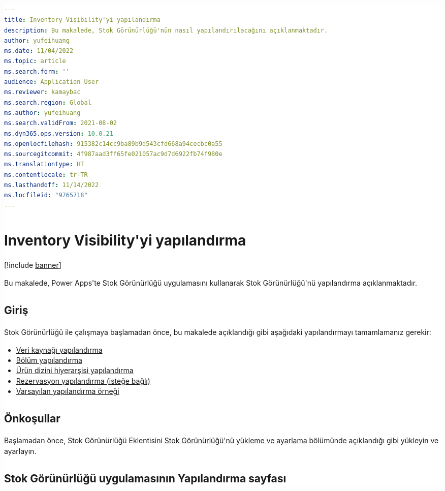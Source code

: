 ```yaml
---
title: Inventory Visibility'yi yapılandırma
description: Bu makalede, Stok Görünürlüğü'nün nasıl yapılandırılacağını açıklanmaktadır.
author: yufeihuang
ms.date: 11/04/2022
ms.topic: article
ms.search.form: ''
audience: Application User
ms.reviewer: kamaybac
ms.search.region: Global
ms.author: yufeihuang
ms.search.validFrom: 2021-08-02
ms.dyn365.ops.version: 10.0.21
ms.openlocfilehash: 915382c14cc9ba89b9d543cfd668a94cecbc0a55
ms.sourcegitcommit: 4f987aad3ff65fe021057ac9d7d6922fb74f980e
ms.translationtype: HT
ms.contentlocale: tr-TR
ms.lasthandoff: 11/14/2022
ms.locfileid: "9765718"
---
```

# <a name="configure-inventory-visibility"></a>Inventory Visibility'yi yapılandırma

[!include [banner](../includes/banner.md)]

Bu makalede, Power Apps'te Stok Görünürlüğü uygulamasını kullanarak Stok Görünürlüğü'nü yapılandırma açıklanmaktadır.

## <a name="introduction"></a><a name="introduction"></a>Giriş

Stok Görünürlüğü ile çalışmaya başlamadan önce, bu makalede açıklandığı gibi aşağıdaki yapılandırmayı tamamlamanız gerekir:

- [Veri kaynağı yapılandırma](#data-source-configuration)
- [Bölüm yapılandırma](#partition-configuration)
- [Ürün dizini hiyerarşisi yapılandırma](#index-configuration)
- [Rezervasyon yapılandırma (isteğe bağlı)](#reservation-configuration)
- [Varsayılan yapılandırma örneği](#default-configuration-sample)

## <a name="prerequisites"></a>Önkoşullar

Başlamadan önce, Stok Görünürlüğü Eklentisini [Stok Görünürlüğü'nü yükleme ve ayarlama](inventory-visibility-setup.md) bölümünde açıklandığı gibi yükleyin ve ayarlayın.

## <a name="the-configuration-page-of-the-inventory-visibility-app"></a><a name="configuration"></a>Stok Görünürlüğü uygulamasının Yapılandırma sayfası
